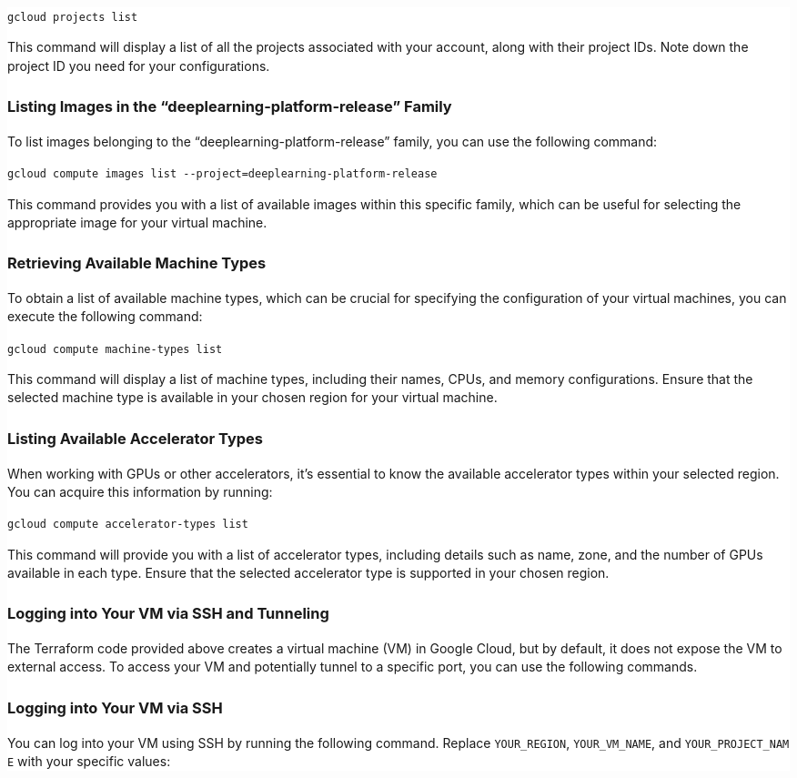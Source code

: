 ```
gcloud projects list
```

This command will display a list of all the projects associated with your account, along with their project IDs. Note down the project ID you need for your configurations.

### Listing Images in the “deeplearning-platform-release” Family

To list images belonging to the “deeplearning-platform-release” family, you can use the following command:

```
gcloud compute images list --project=deeplearning-platform-release
```

This command provides you with a list of available images within this specific family, which can be useful for selecting the appropriate image for your virtual machine.

### Retrieving Available Machine Types

To obtain a list of available machine types, which can be crucial for specifying the configuration of your virtual machines, you can execute the following command:

```
gcloud compute machine-types list
```

This command will display a list of machine types, including their names, CPUs, and memory configurations. Ensure that the selected machine type is available in your chosen region for your virtual machine.

### Listing Available Accelerator Types

When working with GPUs or other accelerators, it’s essential to know the available accelerator types within your selected region. You can acquire this information by running:

```
gcloud compute accelerator-types list
```

This command will provide you with a list of accelerator types, including details such as name, zone, and the number of GPUs available in each type. Ensure that the selected accelerator type is supported in your chosen region.

### Logging into Your VM via SSH and Tunneling

The Terraform code provided above creates a virtual machine (VM) in Google Cloud, but by default, it does not expose the VM to external access. To access your VM and potentially tunnel to a specific port, you can use the following commands.

### Logging into Your VM via SSH

You can log into your VM using SSH by running the following command. Replace `YOUR_REGION`, `YOUR_VM_NAME`, and `YOUR_PROJECT_NAME` with your specific values:

